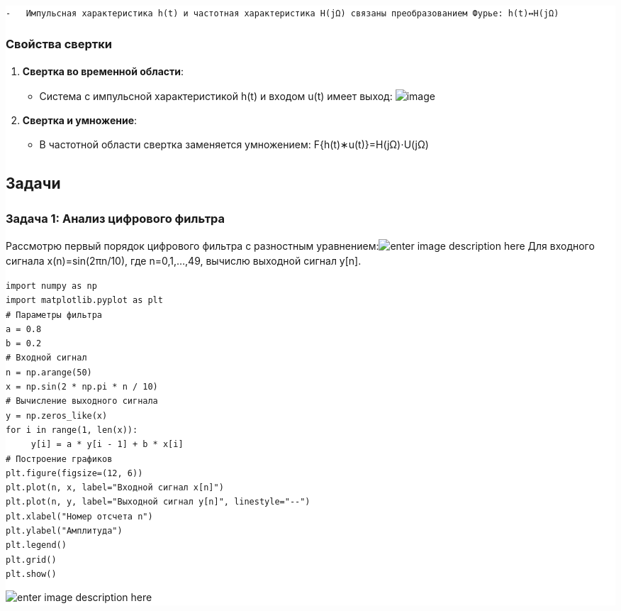     -   Импульсная характеристика h(t) и частотная характеристика H(jΩ) связаны преобразованием Фурье: h(t)↔H(jΩ)
### **Свойства свертки**

1.  **Свертка во временной области**:
    
    -   Система с импульсной характеристикой h(t) и входом u(t) имеет выход: ![image](https://i.imgur.com/cEMoyzO.png)
2.  **Свертка и умножение**:
    
    -   В частотной области свертка заменяется умножением: F{h(t)∗u(t)}=H(jΩ)⋅U(jΩ)

## Задачи
### Задача 1: Анализ цифрового фильтра


Рассмотрю первый порядок цифрового фильтра с разностным уравнением:![enter image description here](https://i.imgur.com/mHwp2U9.png)
Для входного сигнала x(n)=sin⁡(2πn/10), где n=0,1,…,49, вычислю выходной сигнал y[n].


    import numpy as np 
    import matplotlib.pyplot as plt 
    # Параметры фильтра 
    a = 0.8 
    b = 0.2 
    # Входной сигнал 
    n = np.arange(50) 
    x = np.sin(2 * np.pi * n / 10) 
    # Вычисление выходного сигнала 
    y = np.zeros_like(x) 
    for i in range(1, len(x)):
	     y[i] = a * y[i - 1] + b * x[i] 
	# Построение графиков 
	plt.figure(figsize=(12, 6)) 
	plt.plot(n, x, label="Входной сигнал x[n]") 
	plt.plot(n, y, label="Выходной сигнал y[n]", linestyle="--") 
	plt.xlabel("Номер отсчета n") 
	plt.ylabel("Амплитуда") 
	plt.legend() 
	plt.grid() 
	plt.show()

![enter image description here](https://i.imgur.com/eSSRncf.png)

